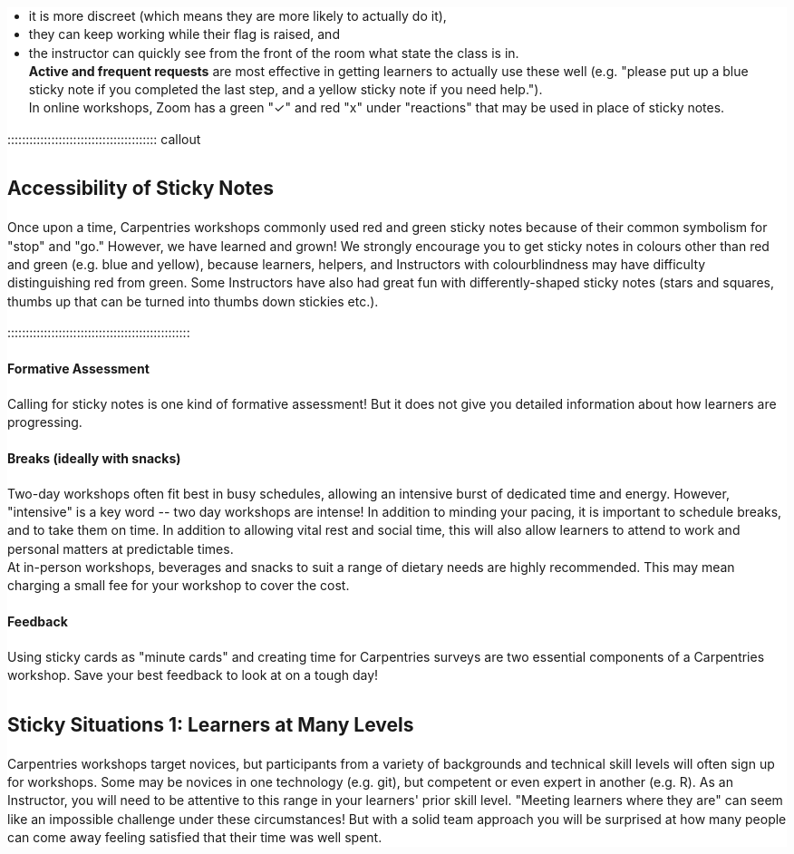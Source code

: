 - it is more discreet (which means they are more likely to actually do it),
- they can keep working while their flag is raised, and
- the instructor can quickly see from the front of the room what state the class is in.  
  **Active and frequent requests** are most effective in getting learners to actually use these well (e.g. "please put up a blue sticky note if
  you completed the last step, and a yellow sticky note if you need help.").  
  In online workshops, Zoom has a green "✓" and red "x" under "reactions" that may be used in place of sticky notes.

:::::::::::::::::::::::::::::::::::::::::  callout

## Accessibility of Sticky Notes

Once upon a time, Carpentries workshops commonly used red and green sticky notes
because of their common symbolism for "stop" and "go." However, we have learned
and grown! We strongly encourage you to get sticky notes in colours other than red and green (e.g. blue and yellow),
because learners, helpers, and Instructors with colourblindness may have difficulty
distinguishing red from green.
Some Instructors have also had great fun with differently-shaped sticky notes (stars and squares,
thumbs up that can be turned into thumbs down stickies etc.).


::::::::::::::::::::::::::::::::::::::::::::::::::

#### Formative Assessment

Calling for sticky notes is one kind of formative assessment! But it does not give you detailed information about how learners
are progressing.

#### Breaks (ideally with snacks)

Two-day workshops often fit best in busy schedules, allowing an intensive burst of dedicated time and energy. However, "intensive" is
a key word -- two day workshops are intense! In addition to minding your pacing, it is important to schedule breaks, and to take them
on time. In addition to allowing vital rest and social time, this will also allow learners to attend to work and personal matters at predictable times.  
At in-person workshops, beverages and snacks to suit a range of dietary needs are highly recommended. This may mean charging a
small fee for your workshop to cover the cost.

#### Feedback

Using sticky cards as "minute cards" and creating time for Carpentries surveys are two essential components of a Carpentries workshop.
Save your best feedback to look at on a tough day!

## Sticky Situations 1: Learners at Many Levels

Carpentries workshops target novices, but participants from a variety of backgrounds and technical
skill levels will often sign up for workshops. Some may be novices in one technology (e.g. git),
but competent or even expert in another (e.g. R). As an Instructor,
you will need to be attentive to this range in your learners' prior skill level.
"Meeting learners where they are" can seem like an impossible challenge under these circumstances!
But with a solid team approach you will be surprised at how many people can come
away feeling satisfied that their time was well spent.
